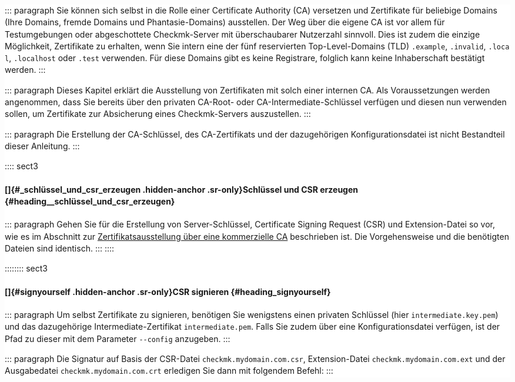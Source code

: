 ::: paragraph
Sie können sich selbst in die Rolle einer Certificate Authority (CA)
versetzen und Zertifikate für beliebige Domains (Ihre Domains, fremde
Domains und Phantasie-Domains) ausstellen. Der Weg über die eigene CA
ist vor allem für Testumgebungen oder abgeschottete Checkmk-Server mit
überschaubarer Nutzerzahl sinnvoll. Dies ist zudem die einzige
Möglichkeit, Zertifikate zu erhalten, wenn Sie intern eine der fünf
reservierten Top-Level-Domains (TLD) `.example`, `.invalid`, `.local`,
`.localhost` oder `.test` verwenden. Für diese Domains gibt es keine
Registrare, folglich kann keine Inhaberschaft bestätigt werden.
:::

::: paragraph
Dieses Kapitel erklärt die Ausstellung von Zertifikaten mit solch einer
internen CA. Als Voraussetzungen werden angenommen, dass Sie bereits
über den privaten CA-Root- oder CA-Intermediate-Schlüssel verfügen und
diesen nun verwenden sollen, um Zertifikate zur Absicherung eines
Checkmk-Servers auszustellen.
:::

::: paragraph
Die Erstellung der CA-Schlüssel, des CA-Zertifikats und der
dazugehörigen Konfigurationsdatei ist nicht Bestandteil dieser
Anleitung.
:::

:::: sect3
#### []{#_schlüssel_und_csr_erzeugen .hidden-anchor .sr-only}Schlüssel und CSR erzeugen {#heading__schlüssel_und_csr_erzeugen}

::: paragraph
Gehen Sie für die Erstellung von Server-Schlüssel, Certificate Signing
Request (CSR) und Extension-Datei so vor, wie es im Abschnitt zur
[Zertifikatsausstellung über eine kommerzielle CA](#createcsr)
beschrieben ist. Die Vorgehensweise und die benötigten Dateien sind
identisch.
:::
::::

:::::::: sect3
#### []{#signyourself .hidden-anchor .sr-only}CSR signieren {#heading_signyourself}

::: paragraph
Um selbst Zertifikate zu signieren, benötigen Sie wenigstens einen
privaten Schlüssel (hier `intermediate.key.pem`) und das dazugehörige
Intermediate-Zertifikat `intermediate.pem`. Falls Sie zudem über eine
Konfigurationsdatei verfügen, ist der Pfad zu dieser mit dem Parameter
`--config` anzugeben.
:::

::: paragraph
Die Signatur auf Basis der CSR-Datei `checkmk.mydomain.com.csr`,
Extension-Datei `checkmk.mydomain.com.ext` und der Ausgabedatei
`checkmk.mydomain.com.crt` erledigen Sie dann mit folgendem Befehl:
:::
